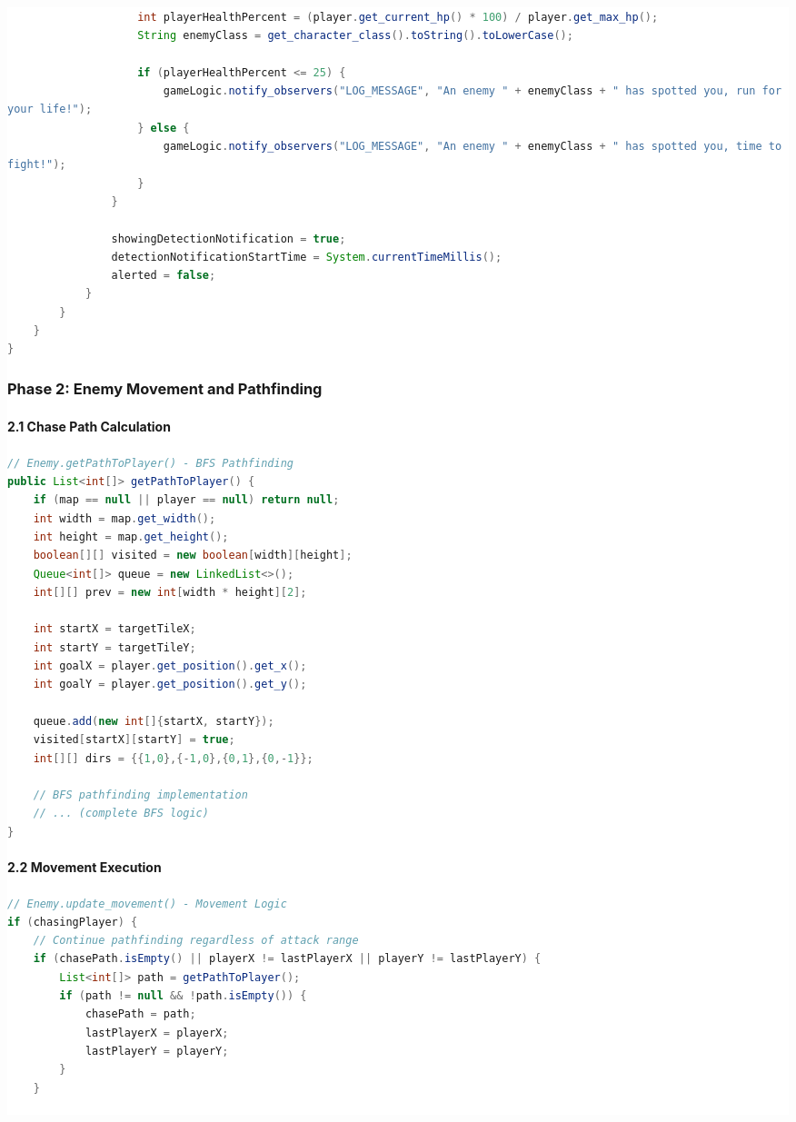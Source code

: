 ```java
                    int playerHealthPercent = (player.get_current_hp() * 100) / player.get_max_hp();
                    String enemyClass = get_character_class().toString().toLowerCase();
                    
                    if (playerHealthPercent <= 25) {
                        gameLogic.notify_observers("LOG_MESSAGE", "An enemy " + enemyClass + " has spotted you, run for your life!");
                    } else {
                        gameLogic.notify_observers("LOG_MESSAGE", "An enemy " + enemyClass + " has spotted you, time to fight!");
                    }
                }
                
                showingDetectionNotification = true;
                detectionNotificationStartTime = System.currentTimeMillis();
                alerted = false;
            }
        }
    }
}
```

### **Phase 2: Enemy Movement and Pathfinding**

#### **2.1 Chase Path Calculation**
```java
// Enemy.getPathToPlayer() - BFS Pathfinding
public List<int[]> getPathToPlayer() {
    if (map == null || player == null) return null;
    int width = map.get_width();
    int height = map.get_height();
    boolean[][] visited = new boolean[width][height];
    Queue<int[]> queue = new LinkedList<>();
    int[][] prev = new int[width * height][2];
    
    int startX = targetTileX;
    int startY = targetTileY;
    int goalX = player.get_position().get_x();
    int goalY = player.get_position().get_y();
    
    queue.add(new int[]{startX, startY});
    visited[startX][startY] = true;
    int[][] dirs = {{1,0},{-1,0},{0,1},{0,-1}};
    
    // BFS pathfinding implementation
    // ... (complete BFS logic)
}
```

#### **2.2 Movement Execution**
```java
// Enemy.update_movement() - Movement Logic
if (chasingPlayer) {
    // Continue pathfinding regardless of attack range
    if (chasePath.isEmpty() || playerX != lastPlayerX || playerY != lastPlayerY) {
        List<int[]> path = getPathToPlayer();
        if (path != null && !path.isEmpty()) {
            chasePath = path;
            lastPlayerX = playerX;
            lastPlayerY = playerY;
        }
    }
    
```